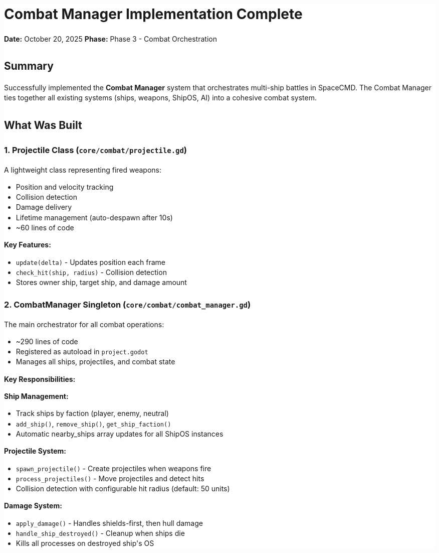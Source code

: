 # Combat Manager Implementation Complete

**Date:** October 20, 2025
**Phase:** Phase 3 - Combat Orchestration

## Summary

Successfully implemented the **Combat Manager** system that orchestrates multi-ship battles in SpaceCMD. The Combat Manager ties together all existing systems (ships, weapons, ShipOS, AI) into a cohesive combat system.

## What Was Built

### 1. Projectile Class (`core/combat/projectile.gd`)

A lightweight class representing fired weapons:
- Position and velocity tracking
- Collision detection
- Damage delivery
- Lifetime management (auto-despawn after 10s)
- ~60 lines of code

**Key Features:**
- `update(delta)` - Updates position each frame
- `check_hit(ship, radius)` - Collision detection
- Stores owner ship, target ship, and damage amount

### 2. CombatManager Singleton (`core/combat/combat_manager.gd`)

The main orchestrator for all combat operations:
- ~290 lines of code
- Registered as autoload in `project.godot`
- Manages all ships, projectiles, and combat state

**Key Responsibilities:**

**Ship Management:**
- Track ships by faction (player, enemy, neutral)
- `add_ship()`, `remove_ship()`, `get_ship_faction()`
- Automatic nearby_ships array updates for all ShipOS instances

**Projectile System:**
- `spawn_projectile()` - Create projectiles when weapons fire
- `process_projectiles()` - Move projectiles and detect hits
- Collision detection with configurable hit radius (default: 50 units)

**Damage System:**
- `apply_damage()` - Handles shields-first, then hull damage
- `handle_ship_destroyed()` - Cleanup when ships die
- Kills all processes on destroyed ship's OS
